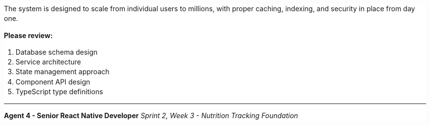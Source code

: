 The system is designed to scale from individual users to millions, with proper caching, indexing, and security in place from day one.

**Please review:**
1. Database schema design
2. Service architecture
3. State management approach
4. Component API design
5. TypeScript type definitions

---

**Agent 4 - Senior React Native Developer**
*Sprint 2, Week 3 - Nutrition Tracking Foundation*